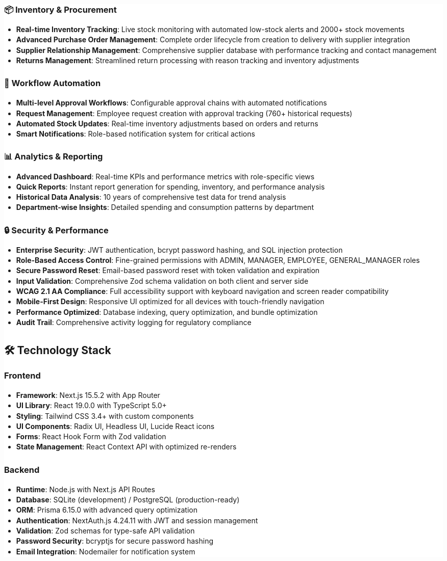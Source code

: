 ### 📦 Inventory & Procurement
- **Real-time Inventory Tracking**: Live stock monitoring with automated low-stock alerts and 2000+ stock movements
- **Advanced Purchase Order Management**: Complete order lifecycle from creation to delivery with supplier integration
- **Supplier Relationship Management**: Comprehensive supplier database with performance tracking and contact management
- **Returns Management**: Streamlined return processing with reason tracking and inventory adjustments

### 🔄 Workflow Automation
- **Multi-level Approval Workflows**: Configurable approval chains with automated notifications
- **Request Management**: Employee request creation with approval tracking (760+ historical requests)
- **Automated Stock Updates**: Real-time inventory adjustments based on orders and returns
- **Smart Notifications**: Role-based notification system for critical actions

### 📊 Analytics & Reporting
- **Advanced Dashboard**: Real-time KPIs and performance metrics with role-specific views
- **Quick Reports**: Instant report generation for spending, inventory, and performance analysis
- **Historical Data Analysis**: 10 years of comprehensive test data for trend analysis
- **Department-wise Insights**: Detailed spending and consumption patterns by department

### 🔒 Security & Performance
- **Enterprise Security**: JWT authentication, bcrypt password hashing, and SQL injection protection
- **Role-Based Access Control**: Fine-grained permissions with ADMIN, MANAGER, EMPLOYEE, GENERAL_MANAGER roles
- **Secure Password Reset**: Email-based password reset with token validation and expiration
- **Input Validation**: Comprehensive Zod schema validation on both client and server side
- **WCAG 2.1 AA Compliance**: Full accessibility support with keyboard navigation and screen reader compatibility
- **Mobile-First Design**: Responsive UI optimized for all devices with touch-friendly navigation
- **Performance Optimized**: Database indexing, query optimization, and bundle optimization
- **Audit Trail**: Comprehensive activity logging for regulatory compliance

## 🛠️ Technology Stack

### Frontend
- **Framework**: Next.js 15.5.2 with App Router
- **UI Library**: React 19.0.0 with TypeScript 5.0+
- **Styling**: Tailwind CSS 3.4+ with custom components
- **UI Components**: Radix UI, Headless UI, Lucide React icons
- **Forms**: React Hook Form with Zod validation
- **State Management**: React Context API with optimized re-renders

### Backend
- **Runtime**: Node.js with Next.js API Routes
- **Database**: SQLite (development) / PostgreSQL (production-ready)
- **ORM**: Prisma 6.15.0 with advanced query optimization
- **Authentication**: NextAuth.js 4.24.11 with JWT and session management
- **Validation**: Zod schemas for type-safe API validation
- **Password Security**: bcryptjs for secure password hashing
- **Email Integration**: Nodemailer for notification system
